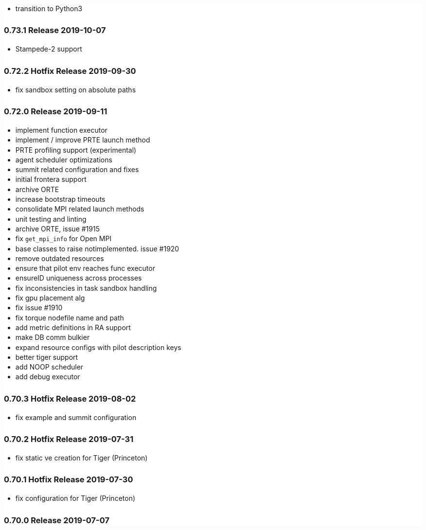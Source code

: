 -   transition to Python3

### 0.73.1 Release 2019-10-07

-   Stampede-2 support

### 0.72.2 Hotfix Release 2019-09-30

-   fix sandbox setting on absolute paths

### 0.72.0 Release 2019-09-11

-   implement function executor
-   implement / improve PRTE launch method
-   PRTE profiling support (experimental)
-   agent scheduler optimizations
-   summit related configuration and fixes
-   initial frontera support
-   archive ORTE
-   increase bootstrap timeouts
-   consolidate MPI related launch methods
-   unit testing and linting
-   archive ORTE, issue #1915
-   fix `get_mpi_info` for Open MPI
-   base classes to raise notimplemented. issue #1920
-   remove outdated resources
-   ensure that pilot env reaches func executor
-   ensureID uniqueness across processes
-   fix inconsistencies in task sandbox handling
-   fix gpu placement alg
-   fix issue #1910
-   fix torque nodefile name and path
-   add metric definitions in RA support
-   make DB comm bulkier
-   expand resource configs with pilot description keys
-   better tiger support
-   add NOOP scheduler
-   add debug executor

### 0.70.3 Hotfix Release 2019-08-02

-   fix example and summit configuration

### 0.70.2 Hotfix Release 2019-07-31

-   fix static ve creation for Tiger (Princeton)

### 0.70.1 Hotfix Release 2019-07-30

-   fix configuration for Tiger (Princeton)

### 0.70.0 Release 2019-07-07
